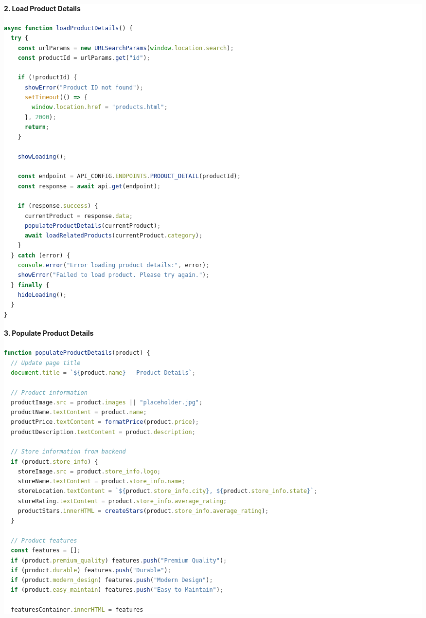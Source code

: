 #### 2. **Load Product Details**

```javascript
async function loadProductDetails() {
  try {
    const urlParams = new URLSearchParams(window.location.search);
    const productId = urlParams.get("id");

    if (!productId) {
      showError("Product ID not found");
      setTimeout(() => {
        window.location.href = "products.html";
      }, 2000);
      return;
    }

    showLoading();

    const endpoint = API_CONFIG.ENDPOINTS.PRODUCT_DETAIL(productId);
    const response = await api.get(endpoint);

    if (response.success) {
      currentProduct = response.data;
      populateProductDetails(currentProduct);
      await loadRelatedProducts(currentProduct.category);
    }
  } catch (error) {
    console.error("Error loading product details:", error);
    showError("Failed to load product. Please try again.");
  } finally {
    hideLoading();
  }
}
```

#### 3. **Populate Product Details**

```javascript
function populateProductDetails(product) {
  // Update page title
  document.title = `${product.name} - Product Details`;

  // Product information
  productImage.src = product.images || "placeholder.jpg";
  productName.textContent = product.name;
  productPrice.textContent = formatPrice(product.price);
  productDescription.textContent = product.description;

  // Store information from backend
  if (product.store_info) {
    storeImage.src = product.store_info.logo;
    storeName.textContent = product.store_info.name;
    storeLocation.textContent = `${product.store_info.city}, ${product.store_info.state}`;
    storeRating.textContent = product.store_info.average_rating;
    productStars.innerHTML = createStars(product.store_info.average_rating);
  }

  // Product features
  const features = [];
  if (product.premium_quality) features.push("Premium Quality");
  if (product.durable) features.push("Durable");
  if (product.modern_design) features.push("Modern Design");
  if (product.easy_maintain) features.push("Easy to Maintain");

  featuresContainer.innerHTML = features
```